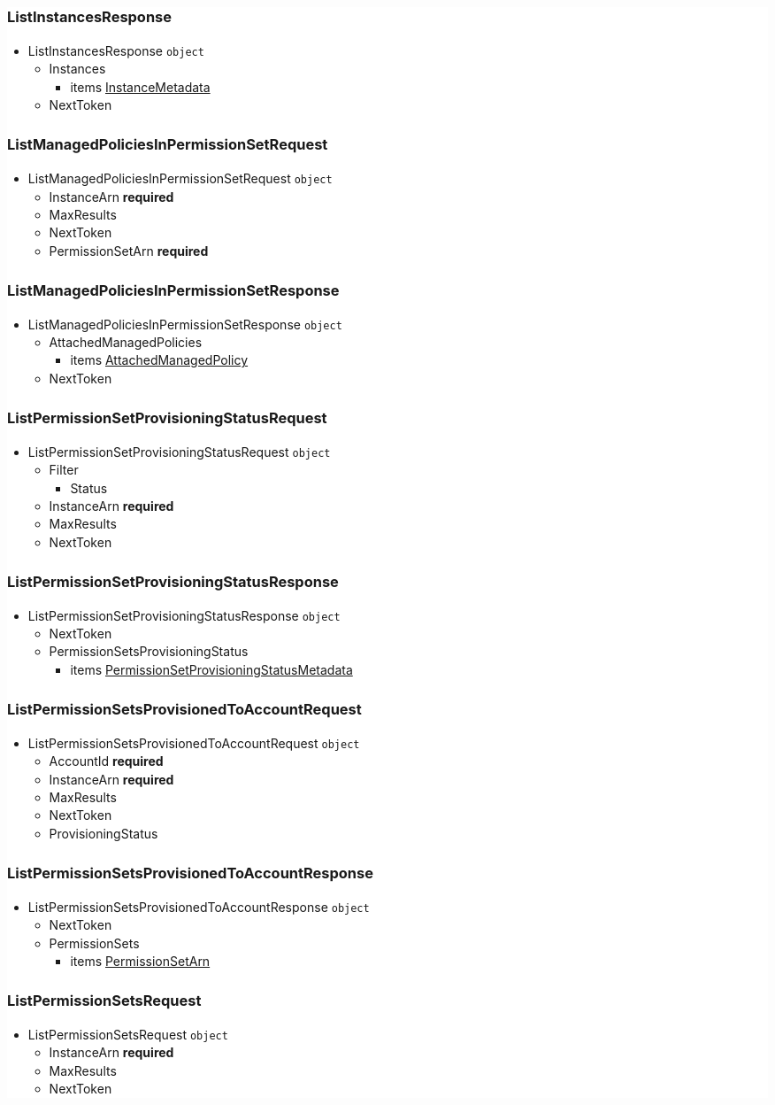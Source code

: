 ### ListInstancesResponse
* ListInstancesResponse `object`
  * Instances
    * items [InstanceMetadata](#instancemetadata)
  * NextToken

### ListManagedPoliciesInPermissionSetRequest
* ListManagedPoliciesInPermissionSetRequest `object`
  * InstanceArn **required**
  * MaxResults
  * NextToken
  * PermissionSetArn **required**

### ListManagedPoliciesInPermissionSetResponse
* ListManagedPoliciesInPermissionSetResponse `object`
  * AttachedManagedPolicies
    * items [AttachedManagedPolicy](#attachedmanagedpolicy)
  * NextToken

### ListPermissionSetProvisioningStatusRequest
* ListPermissionSetProvisioningStatusRequest `object`
  * Filter
    * Status
  * InstanceArn **required**
  * MaxResults
  * NextToken

### ListPermissionSetProvisioningStatusResponse
* ListPermissionSetProvisioningStatusResponse `object`
  * NextToken
  * PermissionSetsProvisioningStatus
    * items [PermissionSetProvisioningStatusMetadata](#permissionsetprovisioningstatusmetadata)

### ListPermissionSetsProvisionedToAccountRequest
* ListPermissionSetsProvisionedToAccountRequest `object`
  * AccountId **required**
  * InstanceArn **required**
  * MaxResults
  * NextToken
  * ProvisioningStatus

### ListPermissionSetsProvisionedToAccountResponse
* ListPermissionSetsProvisionedToAccountResponse `object`
  * NextToken
  * PermissionSets
    * items [PermissionSetArn](#permissionsetarn)

### ListPermissionSetsRequest
* ListPermissionSetsRequest `object`
  * InstanceArn **required**
  * MaxResults
  * NextToken
